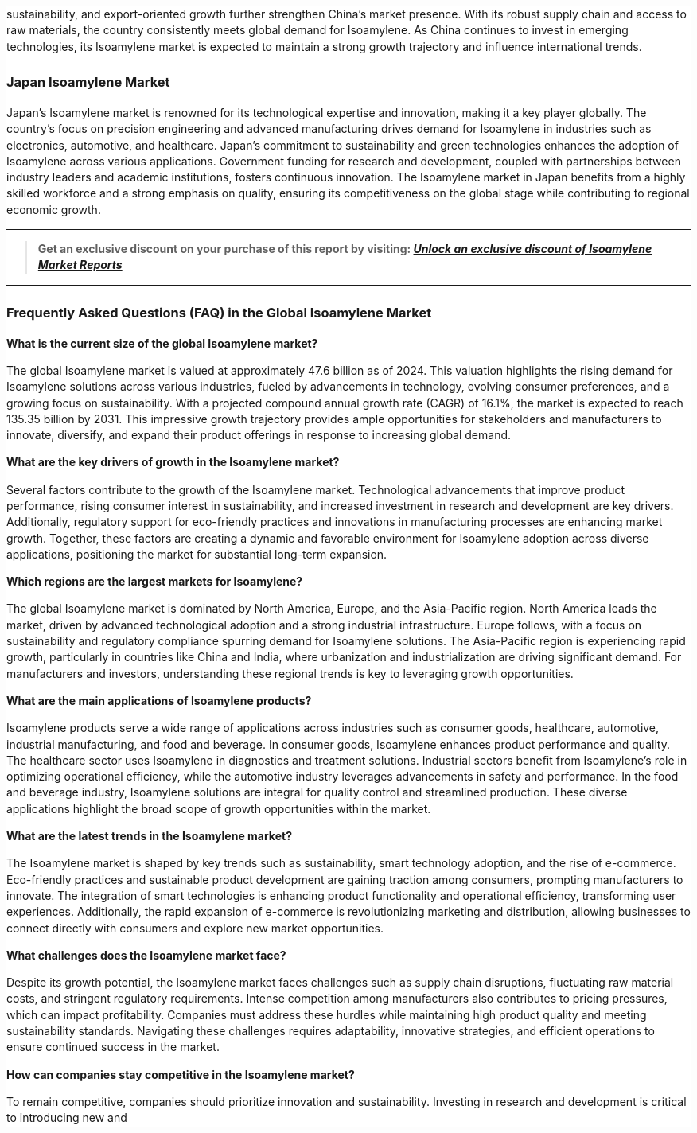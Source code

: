 sustainability, and export-oriented growth further strengthen China&rsquo;s market presence. With its robust supply chain and access to raw materials, the country consistently meets global demand for Isoamylene. As China continues to invest in emerging technologies, its Isoamylene market is expected to maintain a strong growth trajectory and influence international trends.</p><h3>Japan Isoamylene Market</h3><p>Japan&rsquo;s Isoamylene market is renowned for its technological expertise and innovation, making it a key player globally. The country&rsquo;s focus on precision engineering and advanced manufacturing drives demand for Isoamylene in industries such as electronics, automotive, and healthcare. Japan&rsquo;s commitment to sustainability and green technologies enhances the adoption of Isoamylene across various applications. Government funding for research and development, coupled with partnerships between industry leaders and academic institutions, fosters continuous innovation. The Isoamylene market in Japan benefits from a highly skilled workforce and a strong emphasis on quality, ensuring its competitiveness on the global stage while contributing to regional economic growth.</p><hr /><blockquote><p><strong>Get an exclusive discount on your purchase of this report by visiting: <em><a href="://marketresearchpulse.com/ask-for-discount/48562?utm_source=Github&amp;utm_medium=0115">Unlock an exclusive discount of Isoamylene Market Reports</a></em>&nbsp;</strong></p></blockquote><hr /><h3>Frequently Asked Questions (FAQ) in the Global Isoamylene Market</h3><p><strong>What is the current size of the global Isoamylene market?</strong></p><p>The global Isoamylene market is valued at approximately 47.6 billion as of 2024. This valuation highlights the rising demand for Isoamylene solutions across various industries, fueled by advancements in technology, evolving consumer preferences, and a growing focus on sustainability. With a projected compound annual growth rate (CAGR) of 16.1%, the market is expected to reach 135.35 billion by 2031. This impressive growth trajectory provides ample opportunities for stakeholders and manufacturers to innovate, diversify, and expand their product offerings in response to increasing global demand.</p><p><strong>What are the key drivers of growth in the Isoamylene market?</strong></p><p>Several factors contribute to the growth of the Isoamylene market. Technological advancements that improve product performance, rising consumer interest in sustainability, and increased investment in research and development are key drivers. Additionally, regulatory support for eco-friendly practices and innovations in manufacturing processes are enhancing market growth. Together, these factors are creating a dynamic and favorable environment for Isoamylene adoption across diverse applications, positioning the market for substantial long-term expansion.</p><p><strong>Which regions are the largest markets for Isoamylene?</strong></p><p>The global Isoamylene market is dominated by North America, Europe, and the Asia-Pacific region. North America leads the market, driven by advanced technological adoption and a strong industrial infrastructure. Europe follows, with a focus on sustainability and regulatory compliance spurring demand for Isoamylene solutions. The Asia-Pacific region is experiencing rapid growth, particularly in countries like China and India, where urbanization and industrialization are driving significant demand. For manufacturers and investors, understanding these regional trends is key to leveraging growth opportunities.</p><p><strong>What are the main applications of Isoamylene products?</strong></p><p>Isoamylene products serve a wide range of applications across industries such as consumer goods, healthcare, automotive, industrial manufacturing, and food and beverage. In consumer goods, Isoamylene enhances product performance and quality. The healthcare sector uses Isoamylene in diagnostics and treatment solutions. Industrial sectors benefit from Isoamylene&rsquo;s role in optimizing operational efficiency, while the automotive industry leverages advancements in safety and performance. In the food and beverage industry, Isoamylene solutions are integral for quality control and streamlined production. These diverse applications highlight the broad scope of growth opportunities within the market.</p><p><strong>What are the latest trends in the Isoamylene market?</strong></p><p>The Isoamylene market is shaped by key trends such as sustainability, smart technology adoption, and the rise of e-commerce. Eco-friendly practices and sustainable product development are gaining traction among consumers, prompting manufacturers to innovate. The integration of smart technologies is enhancing product functionality and operational efficiency, transforming user experiences. Additionally, the rapid expansion of e-commerce is revolutionizing marketing and distribution, allowing businesses to connect directly with consumers and explore new market opportunities.</p><p><strong>What challenges does the Isoamylene market face?</strong></p><p>Despite its growth potential, the Isoamylene market faces challenges such as supply chain disruptions, fluctuating raw material costs, and stringent regulatory requirements. Intense competition among manufacturers also contributes to pricing pressures, which can impact profitability. Companies must address these hurdles while maintaining high product quality and meeting sustainability standards. Navigating these challenges requires adaptability, innovative strategies, and efficient operations to ensure continued success in the market.</p><p><strong>How can companies stay competitive in the Isoamylene market?</strong></p><p>To remain competitive, companies should prioritize innovation and sustainability. Investing in research and development is critical to introducing new and